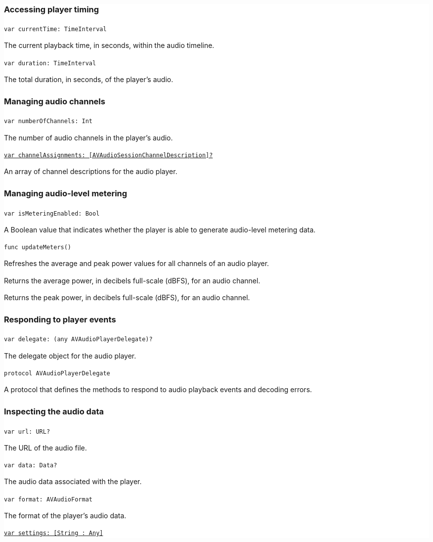 ### Accessing player timing

`var currentTime: TimeInterval`

The current playback time, in seconds, within the audio timeline.

`var duration: TimeInterval`

The total duration, in seconds, of the player’s audio.

### Managing audio channels

`var numberOfChannels: Int`

The number of audio channels in the player’s audio.

[`var channelAssignments: [AVAudioSessionChannelDescription]?`](https://developer.apple.com/documentation/avfaudio/avaudioplayer/channelassignments)

An array of channel descriptions for the audio player.

### Managing audio-level metering

`var isMeteringEnabled: Bool`

A Boolean value that indicates whether the player is able to generate audio-level metering data.

`func updateMeters()`

Refreshes the average and peak power values for all channels of an audio player.

Returns the average power, in decibels full-scale (dBFS), for an audio channel.

Returns the peak power, in decibels full-scale (dBFS), for an audio channel.

### Responding to player events

`var delegate: (any AVAudioPlayerDelegate)?`

The delegate object for the audio player.

`protocol AVAudioPlayerDelegate`

A protocol that defines the methods to respond to audio playback events and decoding errors.

### Inspecting the audio data

`var url: URL?`

The URL of the audio file.

`var data: Data?`

The audio data associated with the player.

`var format: AVAudioFormat`

The format of the player’s audio data.

[`var settings: [String : Any]`](https://developer.apple.com/documentation/avfaudio/avaudioplayer/settings)

